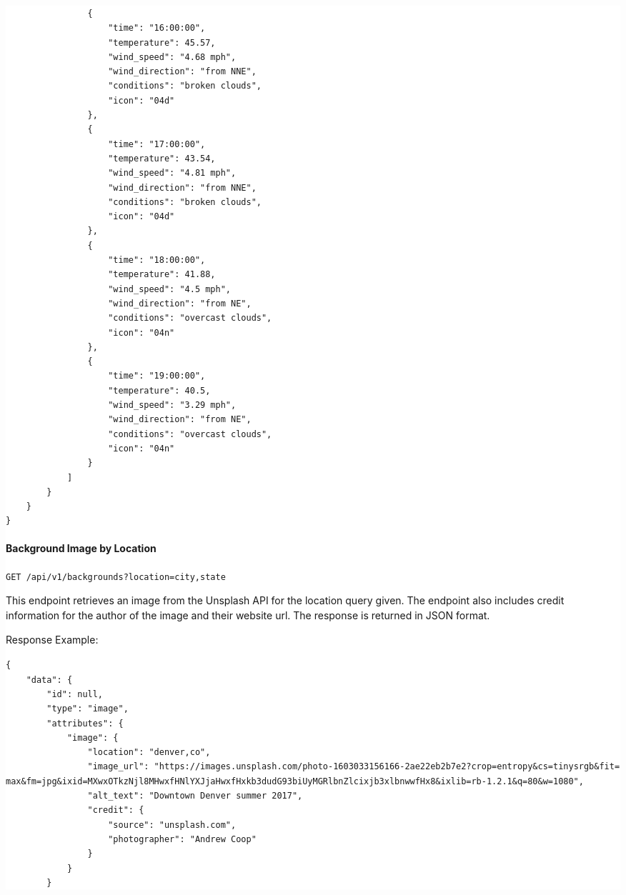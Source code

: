 ```
                {
                    "time": "16:00:00",
                    "temperature": 45.57,
                    "wind_speed": "4.68 mph",
                    "wind_direction": "from NNE",
                    "conditions": "broken clouds",
                    "icon": "04d"
                },
                {
                    "time": "17:00:00",
                    "temperature": 43.54,
                    "wind_speed": "4.81 mph",
                    "wind_direction": "from NNE",
                    "conditions": "broken clouds",
                    "icon": "04d"
                },
                {
                    "time": "18:00:00",
                    "temperature": 41.88,
                    "wind_speed": "4.5 mph",
                    "wind_direction": "from NE",
                    "conditions": "overcast clouds",
                    "icon": "04n"
                },
                {
                    "time": "19:00:00",
                    "temperature": 40.5,
                    "wind_speed": "3.29 mph",
                    "wind_direction": "from NE",
                    "conditions": "overcast clouds",
                    "icon": "04n"
                }
            ]
        }
    }
}
```

#### Background Image by Location
`GET /api/v1/backgrounds?location=city,state`

This endpoint retrieves an image from the Unsplash API for the location query given. The endpoint also includes credit information for the author of the image and their website url. The response is returned in JSON format.

Response Example:
```
{
    "data": {
        "id": null,
        "type": "image",
        "attributes": {
            "image": {
                "location": "denver,co",
                "image_url": "https://images.unsplash.com/photo-1603033156166-2ae22eb2b7e2?crop=entropy&cs=tinysrgb&fit=max&fm=jpg&ixid=MXwxOTkzNjl8MHwxfHNlYXJjaHwxfHxkb3dudG93biUyMGRlbnZlcixjb3xlbnwwfHx8&ixlib=rb-1.2.1&q=80&w=1080",
                "alt_text": "Downtown Denver summer 2017",
                "credit": {
                    "source": "unsplash.com",
                    "photographer": "Andrew Coop"
                }
            }
        }
```